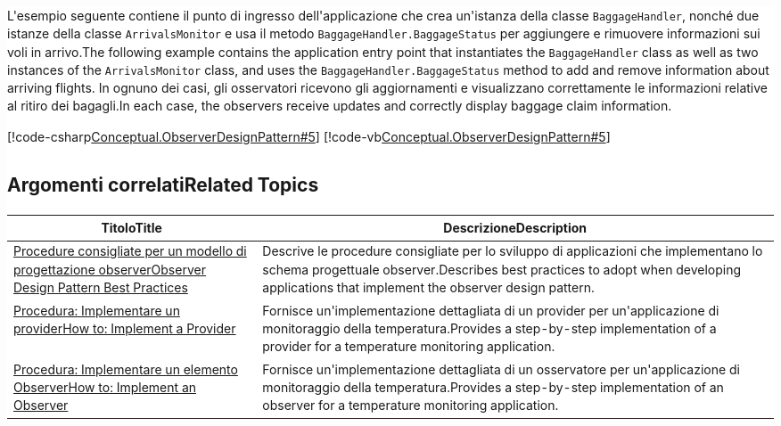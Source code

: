 <span data-ttu-id="c2940-172">L'esempio seguente contiene il punto di ingresso dell'applicazione che crea un'istanza della classe `BaggageHandler`, nonché due istanze della classe `ArrivalsMonitor` e usa il metodo `BaggageHandler.BaggageStatus` per aggiungere e rimuovere informazioni sui voli in arrivo.</span><span class="sxs-lookup"><span data-stu-id="c2940-172">The following example contains the application entry point that instantiates the `BaggageHandler` class as well as two instances of the `ArrivalsMonitor` class, and uses the `BaggageHandler.BaggageStatus` method to add and remove information about arriving flights.</span></span> <span data-ttu-id="c2940-173">In ognuno dei casi, gli osservatori ricevono gli aggiornamenti e visualizzano correttamente le informazioni relative al ritiro dei bagagli.</span><span class="sxs-lookup"><span data-stu-id="c2940-173">In each case, the observers receive updates and correctly display baggage claim information.</span></span>

[!code-csharp[Conceptual.ObserverDesignPattern#5](../../../samples/snippets/csharp/VS_Snippets_CLR/conceptual.observerdesignpattern/cs/program.cs#5)]
[!code-vb[Conceptual.ObserverDesignPattern#5](../../../samples/snippets/visualbasic/VS_Snippets_CLR/conceptual.observerdesignpattern/vb/module1.vb#5)]

## <a name="related-topics"></a><span data-ttu-id="c2940-174">Argomenti correlati</span><span class="sxs-lookup"><span data-stu-id="c2940-174">Related Topics</span></span>

|<span data-ttu-id="c2940-175">Titolo</span><span class="sxs-lookup"><span data-stu-id="c2940-175">Title</span></span>|<span data-ttu-id="c2940-176">Descrizione</span><span class="sxs-lookup"><span data-stu-id="c2940-176">Description</span></span>|
|-----------|-----------------|
|[<span data-ttu-id="c2940-177">Procedure consigliate per un modello di progettazione observer</span><span class="sxs-lookup"><span data-stu-id="c2940-177">Observer Design Pattern Best Practices</span></span>](../../../docs/standard/events/observer-design-pattern-best-practices.md)|<span data-ttu-id="c2940-178">Descrive le procedure consigliate per lo sviluppo di applicazioni che implementano lo schema progettuale observer.</span><span class="sxs-lookup"><span data-stu-id="c2940-178">Describes best practices to adopt when developing applications that implement the observer design pattern.</span></span>|
|[<span data-ttu-id="c2940-179">Procedura: Implementare un provider</span><span class="sxs-lookup"><span data-stu-id="c2940-179">How to: Implement a Provider</span></span>](../../../docs/standard/events/how-to-implement-a-provider.md)|<span data-ttu-id="c2940-180">Fornisce un'implementazione dettagliata di un provider per un'applicazione di monitoraggio della temperatura.</span><span class="sxs-lookup"><span data-stu-id="c2940-180">Provides a step-by-step implementation of a provider for a temperature monitoring application.</span></span>|
|[<span data-ttu-id="c2940-181">Procedura: Implementare un elemento Observer</span><span class="sxs-lookup"><span data-stu-id="c2940-181">How to: Implement an Observer</span></span>](../../../docs/standard/events/how-to-implement-an-observer.md)|<span data-ttu-id="c2940-182">Fornisce un'implementazione dettagliata di un osservatore per un'applicazione di monitoraggio della temperatura.</span><span class="sxs-lookup"><span data-stu-id="c2940-182">Provides a step-by-step implementation of an observer for a temperature monitoring application.</span></span>|
